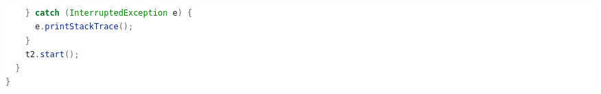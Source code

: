 ~~~java
    } catch (InterruptedException e) {
      e.printStackTrace();
    }
    t2.start();
  }
}
~~~


